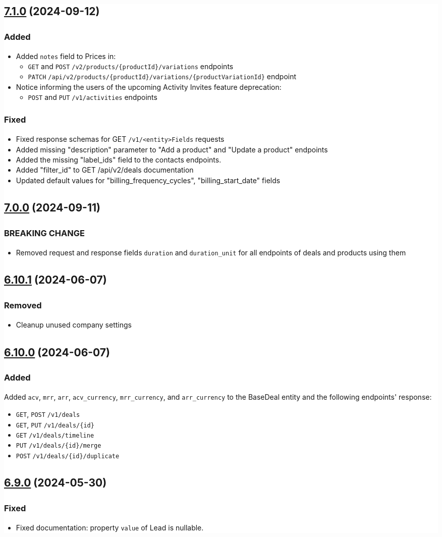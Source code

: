 ## [7.1.0](https://github.com/pipedrive/client-php/compare/7.0.0...7.1.0) (2024-09-12)

### Added
- Added `notes` field to Prices in:
  - `GET` and `POST` `/v2/products/{productId}/variations` endpoints
  - `PATCH` `/api/v2/products/{productId}/variations/{productVariationId}` endpoint
- Notice informing the users of the upcoming Activity Invites feature deprecation:
  - `POST` and `PUT` `/v1/activities` endpoints

### Fixed
- Fixed response schemas for GET `/v1/<entity>Fields` requests
- Added missing "description" parameter to "Add a product" and "Update a product" endpoints
- Added the missing "label_ids" field to the contacts endpoints.
- Added "filter_id" to GET /api/v2/deals documentation
- Updated default values for "billing_frequency_cycles", "billing_start_date" fields

## [7.0.0](https://github.com/pipedrive/client-php/compare/6.10.1...7.0.0) (2024-09-11)


### BREAKING CHANGE
- Removed request and response fields `duration` and `duration_unit` for all endpoints of deals and products using them

## [6.10.1](https://github.com/pipedrive/client-php/compare/6.10.0...6.10.1) (2024-06-07)

### Removed
- Cleanup unused company settings

## [6.10.0](https://github.com/pipedrive/client-php/compare/6.9.0...6.10.0) (2024-06-07)

### Added
Added `acv`, `mrr`, `arr`, `acv_currency`, `mrr_currency`, and `arr_currency` to the BaseDeal entity and the following endpoints' response:
- `GET`, `POST` `/v1/deals`
- `GET`, `PUT` `/v1/deals/{id}`
- `GET` `/v1/deals/timeline`
- `PUT` `/v1/deals/{id}/merge`
- `POST` `/v1/deals/{id}/duplicate`

## [6.9.0](https://github.com/pipedrive/client-php/compare/6.8.1...6.9.0) (2024-05-30)

### Fixed
- Fixed documentation: property `value` of Lead is nullable.
